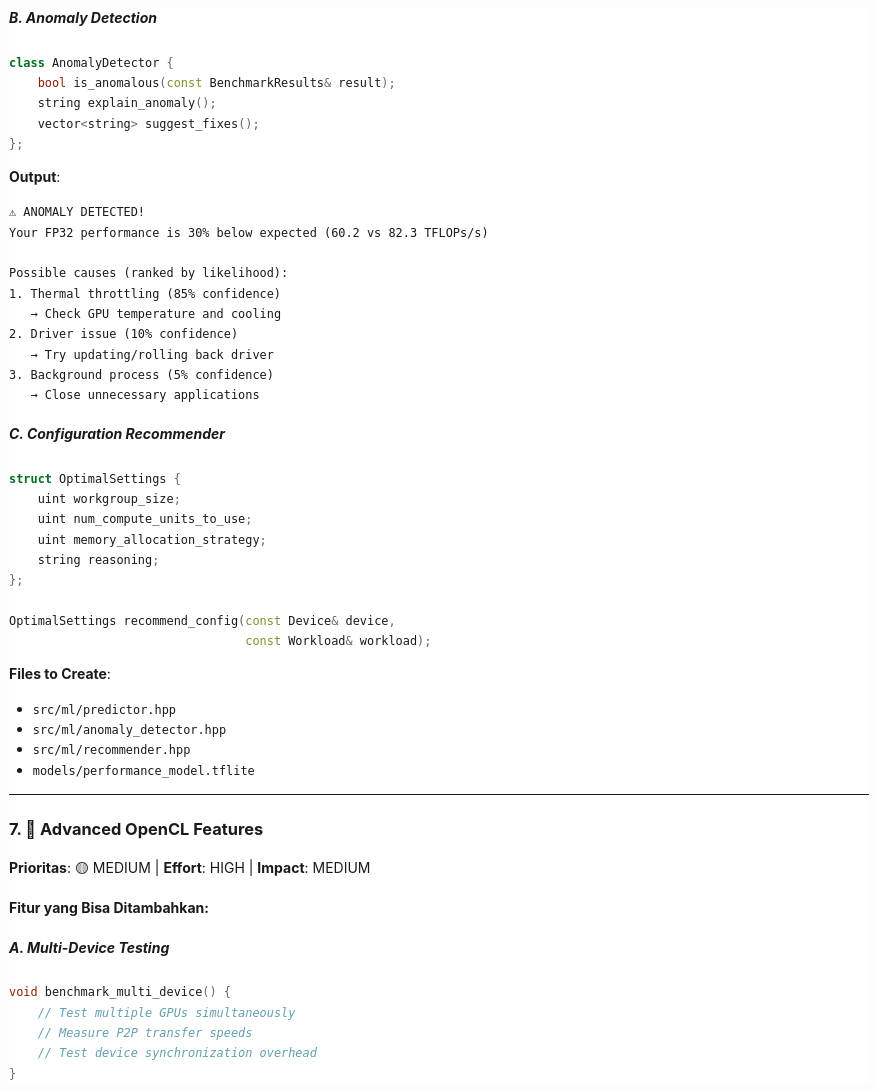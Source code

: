 ##### B. Anomaly Detection
```cpp
class AnomalyDetector {
    bool is_anomalous(const BenchmarkResults& result);
    string explain_anomaly();
    vector<string> suggest_fixes();
};
```

**Output**:
```
⚠️ ANOMALY DETECTED!
Your FP32 performance is 30% below expected (60.2 vs 82.3 TFLOPs/s)

Possible causes (ranked by likelihood):
1. Thermal throttling (85% confidence)
   → Check GPU temperature and cooling
2. Driver issue (10% confidence)
   → Try updating/rolling back driver
3. Background process (5% confidence)
   → Close unnecessary applications
```

##### C. Configuration Recommender
```cpp
struct OptimalSettings {
    uint workgroup_size;
    uint num_compute_units_to_use;
    uint memory_allocation_strategy;
    string reasoning;
};

OptimalSettings recommend_config(const Device& device, 
                                 const Workload& workload);
```

**Files to Create**:
- `src/ml/predictor.hpp`
- `src/ml/anomaly_detector.hpp`
- `src/ml/recommender.hpp`
- `models/performance_model.tflite`

---

### 7. 🔧 Advanced OpenCL Features
**Prioritas**: 🟡 MEDIUM | **Effort**: HIGH | **Impact**: MEDIUM

#### Fitur yang Bisa Ditambahkan:

##### A. Multi-Device Testing
```cpp
void benchmark_multi_device() {
    // Test multiple GPUs simultaneously
    // Measure P2P transfer speeds
    // Test device synchronization overhead
}
```
